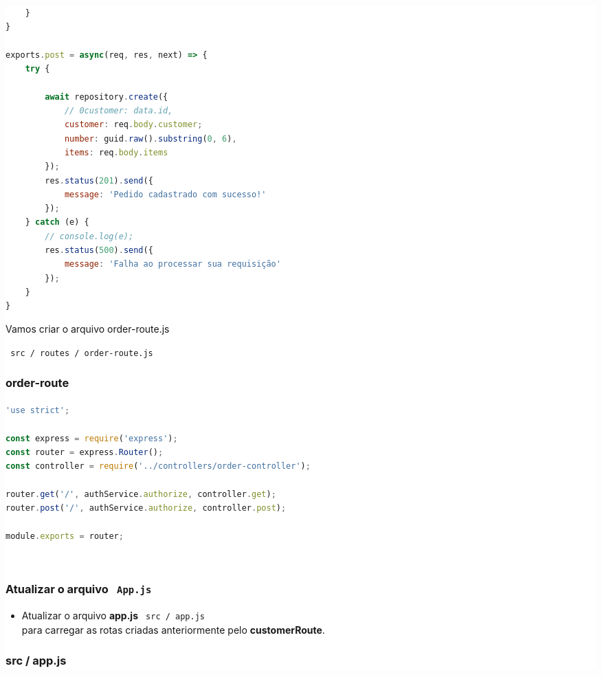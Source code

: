 ```js
    }
}

exports.post = async(req, res, next) => {
    try {

        await repository.create({
            // 0customer: data.id, 
            customer: req.body.customer;
            number: guid.raw().substring(0, 6),
            items: req.body.items
        });
        res.status(201).send({
            message: 'Pedido cadastrado com sucesso!'
        });
    } catch (e) {
        // console.log(e);
        res.status(500).send({
            message: 'Falha ao processar sua requisição'
        });
    }
}
```

Vamos criar o arquivo order-route.js

<code> src / routes / order-route.js </code>

### order-route

```js
'use strict';

const express = require('express');
const router = express.Router();
const controller = require('../controllers/order-controller');

router.get('/', authService.authorize, controller.get);
router.post('/', authService.authorize, controller.post);

module.exports = router;
```

<br>


### Atualizar o arquivo <code> App.js </code>

- Atualizar o arquivo **app.js** <code> src / app.js </code> para carregar as rotas criadas anteriormente pelo  **customerRoute**.

### src / app.js
